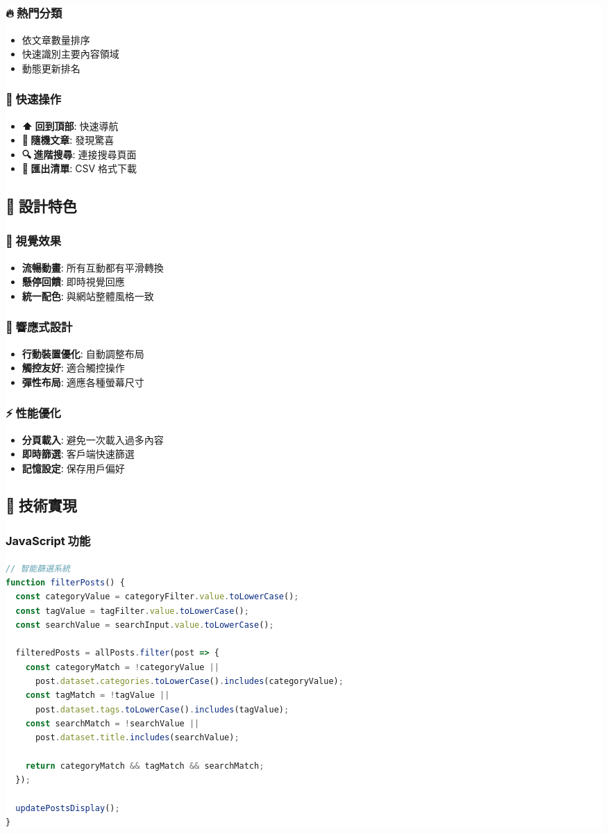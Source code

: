 ### 🔥 熱門分類
- 依文章數量排序
- 快速識別主要內容領域
- 動態更新排名

### 🧭 快速操作
- **⬆️ 回到頂部**: 快速導航
- **🎲 隨機文章**: 發現驚喜
- **🔍 進階搜尋**: 連接搜尋頁面
- **📄 匯出清單**: CSV 格式下載

## 🎨 設計特色

### 🌟 視覺效果
- **流暢動畫**: 所有互動都有平滑轉換
- **懸停回饋**: 即時視覺回應
- **統一配色**: 與網站整體風格一致

### 📱 響應式設計
- **行動裝置優化**: 自動調整布局
- **觸控友好**: 適合觸控操作
- **彈性布局**: 適應各種螢幕尺寸

### ⚡ 性能優化
- **分頁載入**: 避免一次載入過多內容
- **即時篩選**: 客戶端快速篩選
- **記憶設定**: 保存用戶偏好

## 🔧 技術實現

### JavaScript 功能
```javascript
// 智能篩選系統
function filterPosts() {
  const categoryValue = categoryFilter.value.toLowerCase();
  const tagValue = tagFilter.value.toLowerCase();
  const searchValue = searchInput.value.toLowerCase();

  filteredPosts = allPosts.filter(post => {
    const categoryMatch = !categoryValue || 
      post.dataset.categories.toLowerCase().includes(categoryValue);
    const tagMatch = !tagValue || 
      post.dataset.tags.toLowerCase().includes(tagValue);
    const searchMatch = !searchValue || 
      post.dataset.title.includes(searchValue);

    return categoryMatch && tagMatch && searchMatch;
  });

  updatePostsDisplay();
}
```
